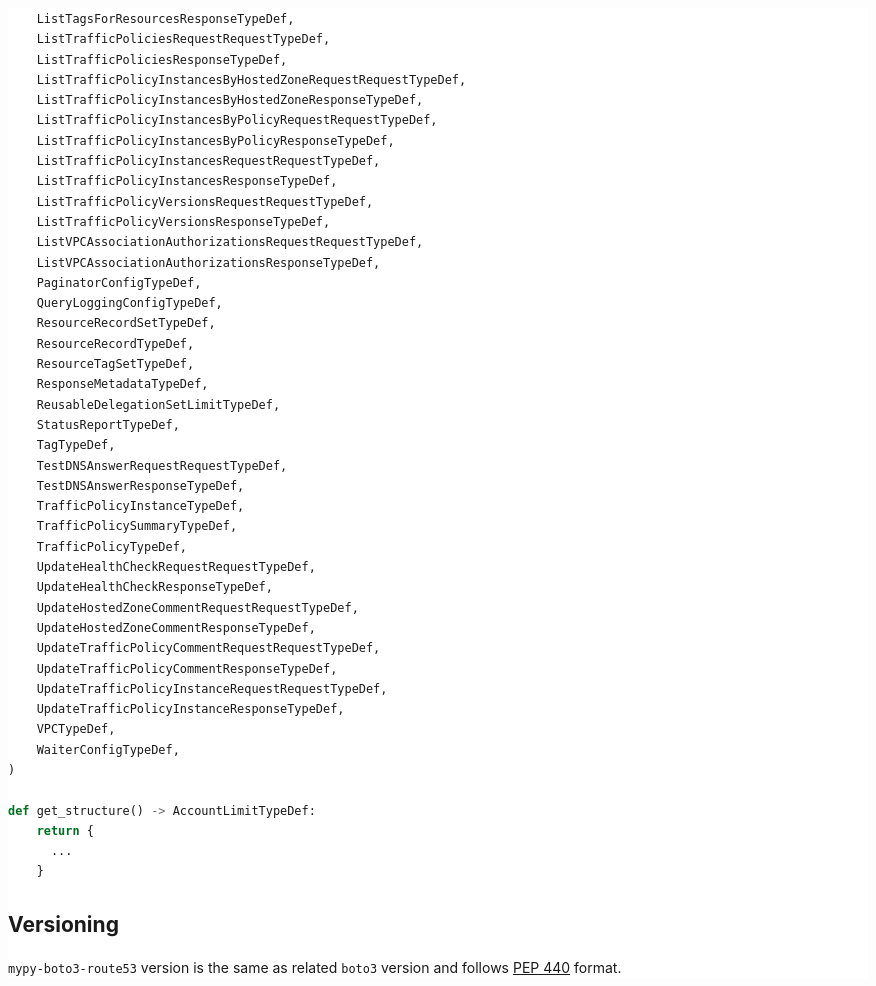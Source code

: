 ```python
    ListTagsForResourcesResponseTypeDef,
    ListTrafficPoliciesRequestRequestTypeDef,
    ListTrafficPoliciesResponseTypeDef,
    ListTrafficPolicyInstancesByHostedZoneRequestRequestTypeDef,
    ListTrafficPolicyInstancesByHostedZoneResponseTypeDef,
    ListTrafficPolicyInstancesByPolicyRequestRequestTypeDef,
    ListTrafficPolicyInstancesByPolicyResponseTypeDef,
    ListTrafficPolicyInstancesRequestRequestTypeDef,
    ListTrafficPolicyInstancesResponseTypeDef,
    ListTrafficPolicyVersionsRequestRequestTypeDef,
    ListTrafficPolicyVersionsResponseTypeDef,
    ListVPCAssociationAuthorizationsRequestRequestTypeDef,
    ListVPCAssociationAuthorizationsResponseTypeDef,
    PaginatorConfigTypeDef,
    QueryLoggingConfigTypeDef,
    ResourceRecordSetTypeDef,
    ResourceRecordTypeDef,
    ResourceTagSetTypeDef,
    ResponseMetadataTypeDef,
    ReusableDelegationSetLimitTypeDef,
    StatusReportTypeDef,
    TagTypeDef,
    TestDNSAnswerRequestRequestTypeDef,
    TestDNSAnswerResponseTypeDef,
    TrafficPolicyInstanceTypeDef,
    TrafficPolicySummaryTypeDef,
    TrafficPolicyTypeDef,
    UpdateHealthCheckRequestRequestTypeDef,
    UpdateHealthCheckResponseTypeDef,
    UpdateHostedZoneCommentRequestRequestTypeDef,
    UpdateHostedZoneCommentResponseTypeDef,
    UpdateTrafficPolicyCommentRequestRequestTypeDef,
    UpdateTrafficPolicyCommentResponseTypeDef,
    UpdateTrafficPolicyInstanceRequestRequestTypeDef,
    UpdateTrafficPolicyInstanceResponseTypeDef,
    VPCTypeDef,
    WaiterConfigTypeDef,
)

def get_structure() -> AccountLimitTypeDef:
    return {
      ...
    }
```

<a id="versioning"></a>

## Versioning

`mypy-boto3-route53` version is the same as related `boto3` version and follows
[PEP 440](https://www.python.org/dev/peps/pep-0440/) format.
